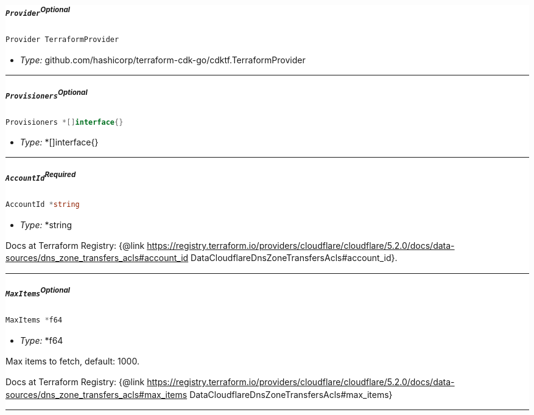 ##### `Provider`<sup>Optional</sup> <a name="Provider" id="@cdktf/provider-cloudflare.dataCloudflareDnsZoneTransfersAcls.DataCloudflareDnsZoneTransfersAclsConfig.property.provider"></a>

```go
Provider TerraformProvider
```

- *Type:* github.com/hashicorp/terraform-cdk-go/cdktf.TerraformProvider

---

##### `Provisioners`<sup>Optional</sup> <a name="Provisioners" id="@cdktf/provider-cloudflare.dataCloudflareDnsZoneTransfersAcls.DataCloudflareDnsZoneTransfersAclsConfig.property.provisioners"></a>

```go
Provisioners *[]interface{}
```

- *Type:* *[]interface{}

---

##### `AccountId`<sup>Required</sup> <a name="AccountId" id="@cdktf/provider-cloudflare.dataCloudflareDnsZoneTransfersAcls.DataCloudflareDnsZoneTransfersAclsConfig.property.accountId"></a>

```go
AccountId *string
```

- *Type:* *string

Docs at Terraform Registry: {@link https://registry.terraform.io/providers/cloudflare/cloudflare/5.2.0/docs/data-sources/dns_zone_transfers_acls#account_id DataCloudflareDnsZoneTransfersAcls#account_id}.

---

##### `MaxItems`<sup>Optional</sup> <a name="MaxItems" id="@cdktf/provider-cloudflare.dataCloudflareDnsZoneTransfersAcls.DataCloudflareDnsZoneTransfersAclsConfig.property.maxItems"></a>

```go
MaxItems *f64
```

- *Type:* *f64

Max items to fetch, default: 1000.

Docs at Terraform Registry: {@link https://registry.terraform.io/providers/cloudflare/cloudflare/5.2.0/docs/data-sources/dns_zone_transfers_acls#max_items DataCloudflareDnsZoneTransfersAcls#max_items}

---